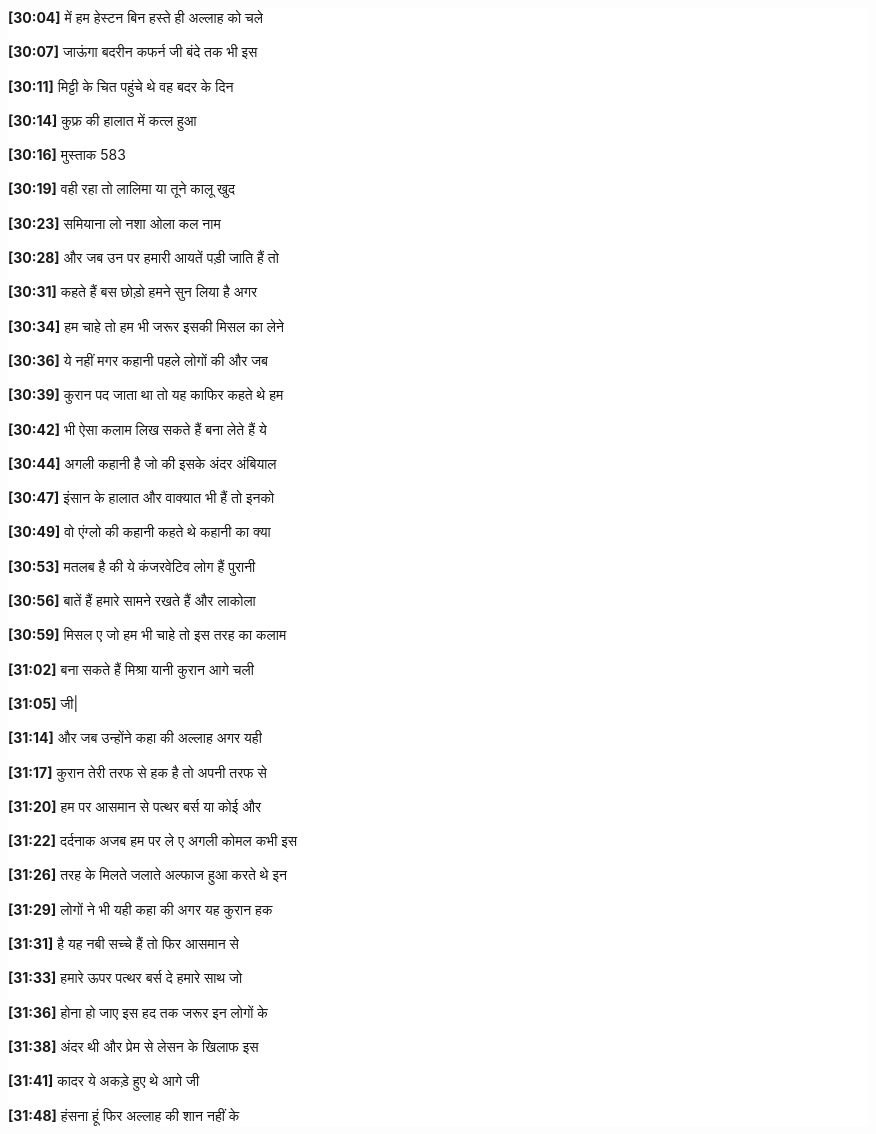 **[30:04]** में हम हेस्टन बिन हस्ते ही अल्लाह को चले

**[30:07]** जाऊंगा बदरीन कफर्न जी बंदे तक भी इस

**[30:11]** मिट्टी के चित पहुंचे थे वह बदर के दिन

**[30:14]** कुफ्र की हालात में कत्ल हुआ

**[30:16]** मुस्ताक 583

**[30:19]** वही रहा तो लालिमा या तूने कालू खुद

**[30:23]** समियाना लो नशा ओला कल नाम

**[30:28]** और जब उन पर हमारी आयतें पड़ी जाति हैं तो

**[30:31]** कहते हैं बस छोड़ो हमने सुन लिया है अगर

**[30:34]** हम चाहे तो हम भी जरूर इसकी मिसल का लेने

**[30:36]** ये नहीं मगर कहानी पहले लोगों की और जब

**[30:39]** कुरान पद जाता था तो यह काफिर कहते थे हम

**[30:42]** भी ऐसा कलाम लिख सकते हैं बना लेते हैं ये

**[30:44]** अगली कहानी है जो की इसके अंदर अंबियाल

**[30:47]** इंसान के हालात और वाक्यात भी हैं तो इनको

**[30:49]** वो एंग्लो की कहानी कहते थे कहानी का क्या

**[30:53]** मतलब है की ये कंजरवेटिव लोग हैं पुरानी

**[30:56]** बातें हैं हमारे सामने रखते हैं और लाकोला

**[30:59]** मिसल ए जो हम भी चाहे तो इस तरह का कलाम

**[31:02]** बना सकते हैं मिश्रा यानी कुरान आगे चली

**[31:05]** जी|

**[31:14]** और जब उन्होंने कहा की अल्लाह अगर यही

**[31:17]** कुरान तेरी तरफ से हक है तो अपनी तरफ से

**[31:20]** हम पर आसमान से पत्थर बर्स या कोई और

**[31:22]** दर्दनाक अजब हम पर ले ए अगली कोमल कभी इस

**[31:26]** तरह के मिलते जलाते अल्फाज हुआ करते थे इन

**[31:29]** लोगों ने भी यही कहा की अगर यह कुरान हक

**[31:31]** है यह नबी सच्चे हैं तो फिर आसमान से

**[31:33]** हमारे ऊपर पत्थर बर्स दे हमारे साथ जो

**[31:36]** होना हो जाए इस हद तक जरूर इन लोगों के

**[31:38]** अंदर थी और प्रेम से लेसन के खिलाफ इस

**[31:41]** कादर ये अकड़े हुए थे आगे जी

**[31:48]** हंसना हूं फिर अल्लाह की शान नहीं के
